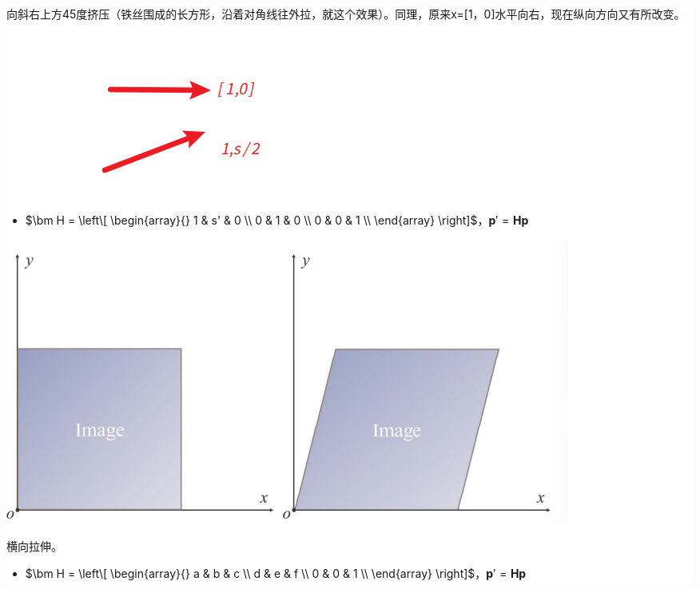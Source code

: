 向斜右上方45度挤压（铁丝围成的长方形，沿着对角线往外拉，就这个效果）。同理，原来x=\[1，0]水平向右，现在纵向方向又有所改变。

![](image/image_BHYgkKA-9i.png)

*   $\bm H = \left\[  \begin{array}{}
    1 & s' & 0 \\
    0 & 1  & 0 \\
    0         & 0           & 1 \\
    \end{array} \right]$，$\bm p'=\bm H \bm p$

![](image/image_agFVCzgDGG.png)

横向拉伸。

*   $\bm H = \left\[  \begin{array}{}
    a & b & c \\
    d & e  & f \\
    0         & 0           & 1 \\
    \end{array} \right]$，$\bm p'=\bm H \bm p$
